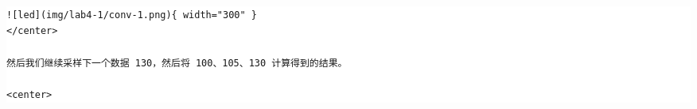     ![led](img/lab4-1/conv-1.png){ width="300" }
    </center>

    然后我们继续采样下一个数据 130，然后将 100、105、130 计算得到的结果。

    <center>